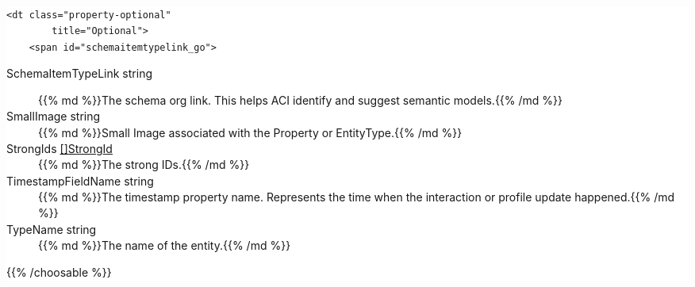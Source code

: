     <dt class="property-optional"
            title="Optional">
        <span id="schemaitemtypelink_go">
<a href="#schemaitemtypelink_go" style="color: inherit; text-decoration: inherit;">Schema<wbr>Item<wbr>Type<wbr>Link</a>
</span>
        <span class="property-indicator"></span>
        <span class="property-type">string</span>
    </dt>
    <dd>{{% md %}}The schema org link. This helps ACI identify and suggest semantic models.{{% /md %}}</dd>
    <dt class="property-optional"
            title="Optional">
        <span id="smallimage_go">
<a href="#smallimage_go" style="color: inherit; text-decoration: inherit;">Small<wbr>Image</a>
</span>
        <span class="property-indicator"></span>
        <span class="property-type">string</span>
    </dt>
    <dd>{{% md %}}Small Image associated with the Property or EntityType.{{% /md %}}</dd>
    <dt class="property-optional"
            title="Optional">
        <span id="strongids_go">
<a href="#strongids_go" style="color: inherit; text-decoration: inherit;">Strong<wbr>Ids</a>
</span>
        <span class="property-indicator"></span>
        <span class="property-type"><a href="#strongid">[]Strong<wbr>Id</a></span>
    </dt>
    <dd>{{% md %}}The strong IDs.{{% /md %}}</dd>
    <dt class="property-optional"
            title="Optional">
        <span id="timestampfieldname_go">
<a href="#timestampfieldname_go" style="color: inherit; text-decoration: inherit;">Timestamp<wbr>Field<wbr>Name</a>
</span>
        <span class="property-indicator"></span>
        <span class="property-type">string</span>
    </dt>
    <dd>{{% md %}}The timestamp property name. Represents the time when the interaction or profile update happened.{{% /md %}}</dd>
    <dt class="property-optional"
            title="Optional">
        <span id="typename_go">
<a href="#typename_go" style="color: inherit; text-decoration: inherit;">Type<wbr>Name</a>
</span>
        <span class="property-indicator"></span>
        <span class="property-type">string</span>
    </dt>
    <dd>{{% md %}}The name of the entity.{{% /md %}}</dd>
</dl>
{{% /choosable %}}
